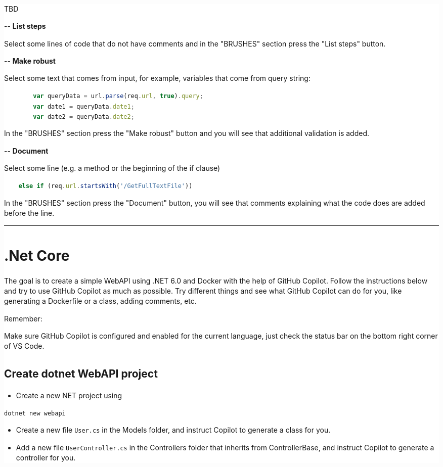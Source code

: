 TBD

-- **List steps**

Select some lines of code that do not have comments and in the  "BRUSHES" section press the "List steps" button.

-- **Make robust**

Select some text that comes from input, for example, variables that come from query string:

``` js
        var queryData = url.parse(req.url, true).query;
        var date1 = queryData.date1;
        var date2 = queryData.date2;
```

In the "BRUSHES" section press the "Make robust" button and you will see that additional validation is added.

-- **Document**

Select some line (e.g. a method or the beginning of the if clause)

``` js
    else if (req.url.startsWith('/GetFullTextFile')) 
```

In the  "BRUSHES" section press the "Document" button, you will see that comments explaining what the code does are added before the line.

---

# .Net Core

The goal is to create a simple WebAPI using .NET 6.0 and Docker with the help of GitHub Copilot.
Follow the instructions below and try to use GitHub Copilot as much as possible.
Try different things and see what GitHub Copilot can do for you, like generating a Dockerfile or a class, adding comments, etc.

Remember:

Make sure GitHub Copilot is configured and enabled for the current language, just check the status bar on the bottom right corner of VS Code.

## Create dotnet WebAPI project

- Create a new NET project using

``` powershell
dotnet new webapi
```

- Create a new file `User.cs` in the Models folder, and instruct Copilot to generate a class for you.

- Add a new file `UserController.cs` in the Controllers folder that inherits from ControllerBase, and instruct Copilot to generate a controller for you.
